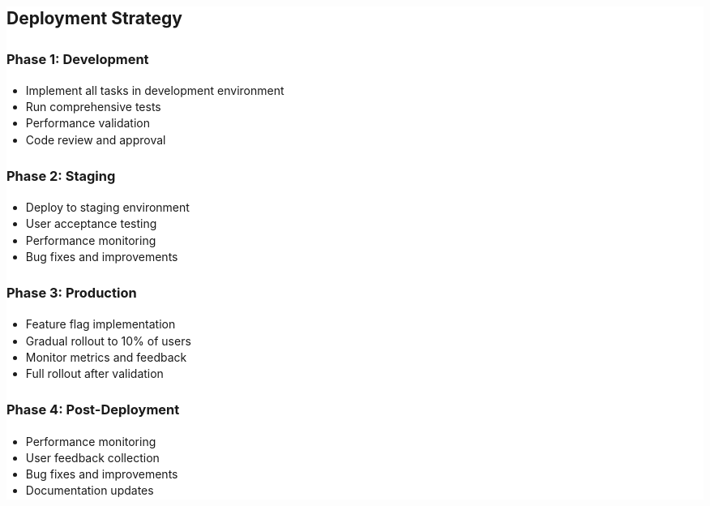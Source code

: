 ## Deployment Strategy

### Phase 1: Development
- Implement all tasks in development environment
- Run comprehensive tests
- Performance validation
- Code review and approval

### Phase 2: Staging
- Deploy to staging environment
- User acceptance testing
- Performance monitoring
- Bug fixes and improvements

### Phase 3: Production
- Feature flag implementation
- Gradual rollout to 10% of users
- Monitor metrics and feedback
- Full rollout after validation

### Phase 4: Post-Deployment
- Performance monitoring
- User feedback collection
- Bug fixes and improvements
- Documentation updates
